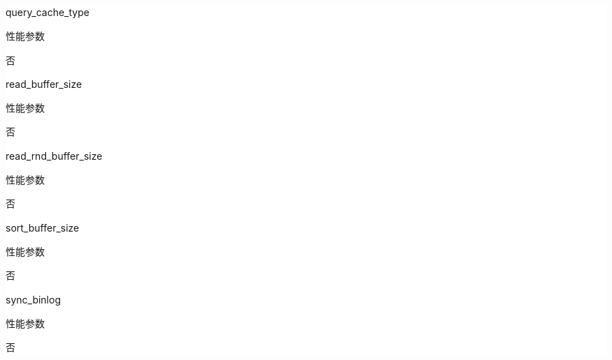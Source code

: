 <tr id="row1047195782417"><td class="cellrowborder" valign="top" width="33.33333333333333%" headers="mcps1.2.4.1.1 "><p id="p19472757112419"><a name="p19472757112419"></a><a name="p19472757112419"></a>query_cache_type</p>
</td>
<td class="cellrowborder" valign="top" width="33.33333333333333%" headers="mcps1.2.4.1.2 "><p id="p15472105712415"><a name="p15472105712415"></a><a name="p15472105712415"></a>性能参数</p>
</td>
<td class="cellrowborder" valign="top" width="33.33333333333333%" headers="mcps1.2.4.1.3 "><p id="p1472185702413"><a name="p1472185702413"></a><a name="p1472185702413"></a>否</p>
</td>
</tr>
<tr id="row3472185711247"><td class="cellrowborder" valign="top" width="33.33333333333333%" headers="mcps1.2.4.1.1 "><p id="p1647218579249"><a name="p1647218579249"></a><a name="p1647218579249"></a>read_buffer_size</p>
</td>
<td class="cellrowborder" valign="top" width="33.33333333333333%" headers="mcps1.2.4.1.2 "><p id="p347213573246"><a name="p347213573246"></a><a name="p347213573246"></a>性能参数</p>
</td>
<td class="cellrowborder" valign="top" width="33.33333333333333%" headers="mcps1.2.4.1.3 "><p id="p2047205714242"><a name="p2047205714242"></a><a name="p2047205714242"></a>否</p>
</td>
</tr>
<tr id="row1547285722417"><td class="cellrowborder" valign="top" width="33.33333333333333%" headers="mcps1.2.4.1.1 "><p id="p1047275719242"><a name="p1047275719242"></a><a name="p1047275719242"></a>read_rnd_buffer_size</p>
</td>
<td class="cellrowborder" valign="top" width="33.33333333333333%" headers="mcps1.2.4.1.2 "><p id="p247210576246"><a name="p247210576246"></a><a name="p247210576246"></a>性能参数</p>
</td>
<td class="cellrowborder" valign="top" width="33.33333333333333%" headers="mcps1.2.4.1.3 "><p id="p13472757142419"><a name="p13472757142419"></a><a name="p13472757142419"></a>否</p>
</td>
</tr>
<tr id="row194721657202418"><td class="cellrowborder" valign="top" width="33.33333333333333%" headers="mcps1.2.4.1.1 "><p id="p84729570243"><a name="p84729570243"></a><a name="p84729570243"></a>sort_buffer_size</p>
</td>
<td class="cellrowborder" valign="top" width="33.33333333333333%" headers="mcps1.2.4.1.2 "><p id="p24723576249"><a name="p24723576249"></a><a name="p24723576249"></a>性能参数</p>
</td>
<td class="cellrowborder" valign="top" width="33.33333333333333%" headers="mcps1.2.4.1.3 "><p id="p94721357112416"><a name="p94721357112416"></a><a name="p94721357112416"></a>否</p>
</td>
</tr>
<tr id="row7472757192419"><td class="cellrowborder" valign="top" width="33.33333333333333%" headers="mcps1.2.4.1.1 "><p id="p94731257202411"><a name="p94731257202411"></a><a name="p94731257202411"></a>sync_binlog</p>
</td>
<td class="cellrowborder" valign="top" width="33.33333333333333%" headers="mcps1.2.4.1.2 "><p id="p18473105718248"><a name="p18473105718248"></a><a name="p18473105718248"></a>性能参数</p>
</td>
<td class="cellrowborder" valign="top" width="33.33333333333333%" headers="mcps1.2.4.1.3 "><p id="p147355742418"><a name="p147355742418"></a><a name="p147355742418"></a>否</p>
</td>
</tr>
</tbody>
</table>
